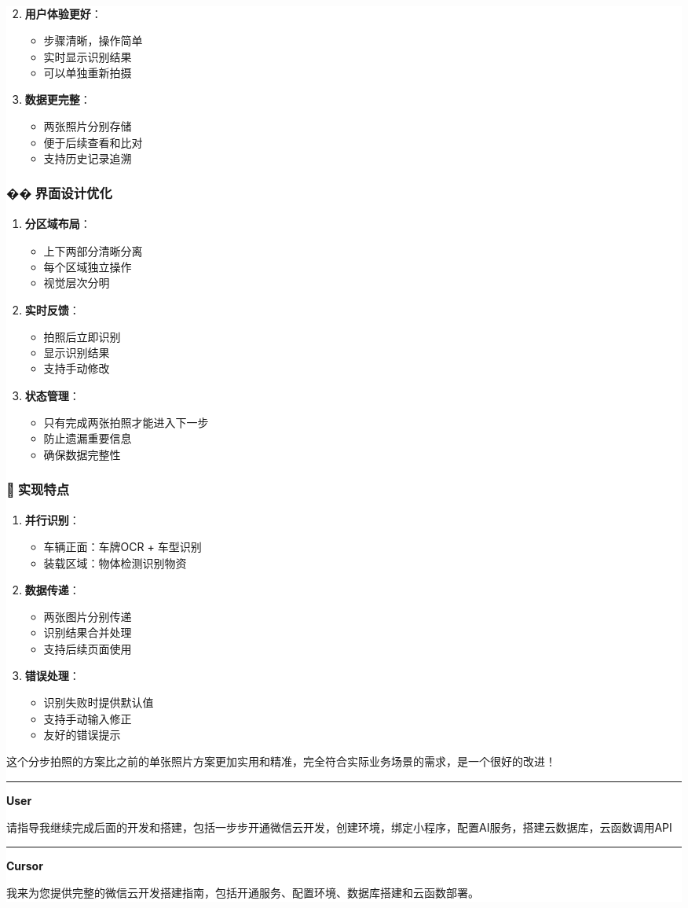 2. **用户体验更好**：
   - 步骤清晰，操作简单
   - 实时显示识别结果
   - 可以单独重新拍摄

3. **数据更完整**：
   - 两张照片分别存储
   - 便于后续查看和比对
   - 支持历史记录追溯

### �� **界面设计优化**

1. **分区域布局**：
   - 上下两部分清晰分离
   - 每个区域独立操作
   - 视觉层次分明

2. **实时反馈**：
   - 拍照后立即识别
   - 显示识别结果
   - 支持手动修改

3. **状态管理**：
   - 只有完成两张拍照才能进入下一步
   - 防止遗漏重要信息
   - 确保数据完整性

### 🔧 **实现特点**

1. **并行识别**：
   - 车辆正面：车牌OCR + 车型识别
   - 装载区域：物体检测识别物资

2. **数据传递**：
   - 两张图片分别传递
   - 识别结果合并处理
   - 支持后续页面使用

3. **错误处理**：
   - 识别失败时提供默认值
   - 支持手动输入修正
   - 友好的错误提示

这个分步拍照的方案比之前的单张照片方案更加实用和精准，完全符合实际业务场景的需求，是一个很好的改进！

---

**User**

请指导我继续完成后面的开发和搭建，包括一步步开通微信云开发，创建环境，绑定小程序，配置AI服务，搭建云数据库，云函数调用API

---

**Cursor**

我来为您提供完整的微信云开发搭建指南，包括开通服务、配置环境、数据库搭建和云函数部署。
